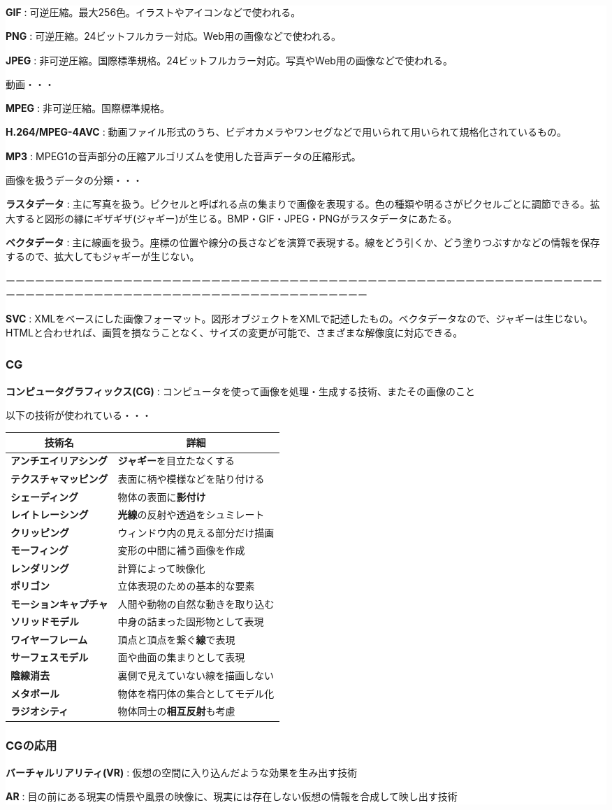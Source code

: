 **GIF** : 可逆圧縮。最大256色。イラストやアイコンなどで使われる。

**PNG** : 可逆圧縮。24ビットフルカラー対応。Web用の画像などで使われる。

**JPEG** : 非可逆圧縮。国際標準規格。24ビットフルカラー対応。写真やWeb用の画像などで使われる。

動画・・・

**MPEG** : 非可逆圧縮。国際標準規格。

**H.264/MPEG-4AVC** : 動画ファイル形式のうち、ビデオカメラやワンセグなどで用いられて用いられて規格化されているもの。

**MP3** : MPEG1の音声部分の圧縮アルゴリズムを使用した音声データの圧縮形式。

画像を扱うデータの分類・・・

**ラスタデータ** : 主に写真を扱う。ピクセルと呼ばれる点の集まりで画像を表現する。色の種類や明るさがピクセルごとに調節できる。拡大すると図形の縁にギザギザ(ジャギー)が生じる。BMP・GIF・JPEG・PNGがラスタデータにあたる。

**ベクタデータ** : 主に線画を扱う。座標の位置や線分の長さなどを演算で表現する。線をどう引くか、どう塗りつぶすかなどの情報を保存するので、拡大してもジャギーが生じない。

ーーーーーーーーーーーーーーーーーーーーーーーーーーーーーーーーーーーーーーーーーーーーーーーーーーーーーーーーーーーーーーーーーーーーーーーーーーーーーーーーーーーーーーーーーーーーーーーーーー

**SVC** : XMLをベースにした画像フォーマット。図形オブジェクトをXMLで記述したもの。ベクタデータなので、ジャギーは生じない。HTMLと合わせれば、画質を損なうことなく、サイズの変更が可能で、さまざまな解像度に対応できる。

### CG
**コンピュータグラフィックス(CG)** : コンピュータを使って画像を処理・生成する技術、またその画像のこと

以下の技術が使われている・・・

| 技術名               | 詳細                           |
| ------------------- | ----------------------------- |
| **アンチエイリアシング**  | **ジャギー**を目立たなくする       |
| **テクスチャマッピング**  | 表面に柄や模様などを貼り付ける     |
| **シェーディング**      | 物体の表面に**影付け**           |
| **レイトレーシング**     | **光線**の反射や透過をシュミレート |
| **クリッピング**        | ウィンドウ内の見える部分だけ描画   |
| **モーフィング**       | 変形の中間に補う画像を作成         |
| **レンダリング**       | 計算によって映像化                |
| **ポリゴン**          | 立体表現のための基本的な要素        |
| **モーションキャプチャ** | 人間や動物の自然な動きを取り込む     |
| **ソリッドモデル**      | 中身の詰まった固形物として表現      |
| **ワイヤーフレーム**    | 頂点と頂点を繋ぐ**線**で表現       |
| **サーフェスモデル**   | 面や曲面の集まりとして表現          |
| **陰線消去**         | 裏側で見えていない線を描画しない    |
| **メタボール**        | 物体を楕円体の集合としてモデル化    |
| **ラジオシティ**       | 物体同士の**相互反射**も考慮       |

### CGの応用
**バーチャルリアリティ(VR)** : 仮想の空間に入り込んだような効果を生み出す技術

**AR** : 目の前にある現実の情景や風景の映像に、現実には存在しない仮想の情報を合成して映し出す技術
